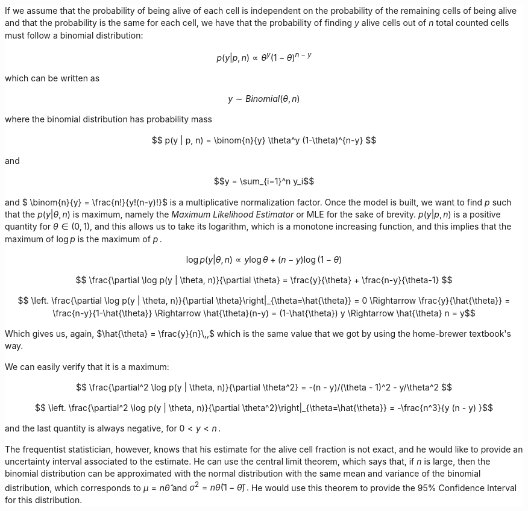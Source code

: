 If we assume that the probability of being alive of each cell is independent on the probability of the remaining cells
of being alive and that the probability is the same for each cell, we have that the probability of finding $y$ alive cells out of $n$ total counted cells must follow a binomial distribution:

$$p(y|p, n) \propto \theta^{y} (1-\theta)^{n-y}$$

which can be written as

$$ y \sim Binomial(\theta, n) $$

where the binomial distribution has probability mass

$$ p(y | p, n) = \binom{n}{y} \theta^y (1-\theta)^{n-y} $$

and 

$$y = \sum_{i=1}^n y_i$$

and $ \binom{n}{y} = \frac{n!}{y!(n-y)!}$ is a multiplicative normalization factor.
Once the model is built, we want to find $p$ such that the $p(y | \theta, n)$ is maximum, namely the *Maximum Likelihood Estimator* or MLE for the
sake of brevity.
$p(y | p, n)$ is a positive quantity for $\theta \in (0, 1)$, and this allows us to take its logarithm, which is a monotone increasing function, and 
this implies that the maximum of $\log p$ is the maximum of $p\,.$

$$ \log p(y | \theta, n) \propto y \log \theta + (n-y) \log(1-\theta) $$

$$ \frac{\partial \log p(y | \theta, n)}{\partial \theta} = \frac{y}{\theta} + \frac{n-y}{\theta-1} $$

$$ \left. \frac{\partial \log p(y | \theta, n)}{\partial \theta}\right|_{\theta=\hat{\theta}} = 0 \Rightarrow \frac{y}{\hat{\theta}} = \frac{n-y}{1-\hat{\theta}} \Rightarrow \hat{\theta}(n-y) = (1-\hat{\theta}) y
\Rightarrow \hat{\theta} n = y$$

Which gives us, again, $\hat{\theta} = \frac{y}{n}\,,$ which is the same value that we got by using the home-brewer textbook's way.

We can easily verify that it is a maximum:

$$ \frac{\partial^2 \log p(y | \theta, n)}{\partial \theta^2} = -(n - y)/(\theta - 1)^2 - y/\theta^2 $$

$$ \left. \frac{\partial^2 \log p(y | \theta, n)}{\partial \theta^2}\right|_{\theta=\hat{\theta}} =
-\frac{n^3}{y (n - y) }$$

and the last quantity is always negative, for $0<y<n\,.$

The frequentist statistician, however, knows that his estimate for the alive cell
fraction is not exact, and he would like to provide an uncertainty interval
associated to the estimate.
He can use the central limit theorem, which says that, if $n$ is large, then the binomial distribution can be approximated with the normal distribution
with the same mean and variance of the binomial distribution, which corresponds to $\mu = n\hat{\theta}$ and $\sigma^2= n\hat{\theta}(1-\hat{\theta})\,.$
He would use this theorem to provide the $95\%$ Confidence Interval for this distribution.
